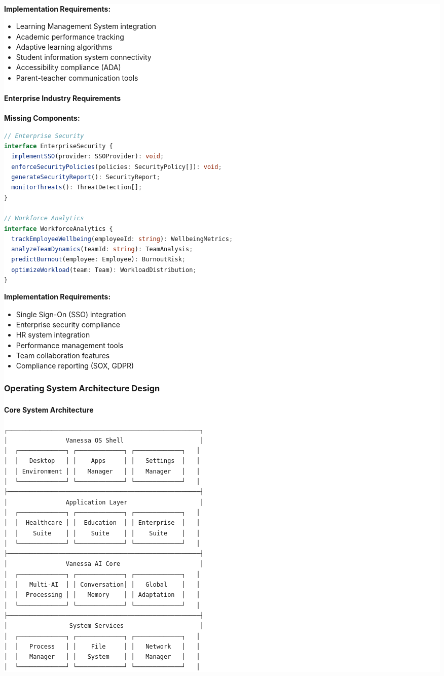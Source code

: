 
**Implementation Requirements:**
- Learning Management System integration
- Academic performance tracking
- Adaptive learning algorithms
- Student information system connectivity
- Accessibility compliance (ADA)
- Parent-teacher communication tools

#### Enterprise Industry Requirements
**Missing Components:**
```typescript
// Enterprise Security
interface EnterpriseSecurity {
  implementSSO(provider: SSOProvider): void;
  enforceSecurityPolicies(policies: SecurityPolicy[]): void;
  generateSecurityReport(): SecurityReport;
  monitorThreats(): ThreatDetection[];
}

// Workforce Analytics
interface WorkforceAnalytics {
  trackEmployeeWellbeing(employeeId: string): WellbeingMetrics;
  analyzeTeamDynamics(teamId: string): TeamAnalysis;
  predictBurnout(employee: Employee): BurnoutRisk;
  optimizeWorkload(team: Team): WorkloadDistribution;
}
```

**Implementation Requirements:**
- Single Sign-On (SSO) integration
- Enterprise security compliance
- HR system integration
- Performance management tools
- Team collaboration features
- Compliance reporting (SOX, GDPR)

### Operating System Architecture Design

#### Core System Architecture
```
┌─────────────────────────────────────────────────────┐
│                Vanessa OS Shell                     │
│  ┌─────────────┐ ┌─────────────┐ ┌─────────────┐   │
│  │   Desktop   │ │    Apps     │ │   Settings  │   │
│  │ Environment │ │   Manager   │ │   Manager   │   │
│  └─────────────┘ └─────────────┘ └─────────────┘   │
├─────────────────────────────────────────────────────┤
│                Application Layer                    │
│  ┌─────────────┐ ┌─────────────┐ ┌─────────────┐   │
│  │  Healthcare │ │  Education  │ │ Enterprise  │   │
│  │    Suite    │ │    Suite    │ │    Suite    │   │
│  └─────────────┘ └─────────────┘ └─────────────┘   │
├─────────────────────────────────────────────────────┤
│                Vanessa AI Core                      │
│  ┌─────────────┐ ┌─────────────┐ ┌─────────────┐   │
│  │   Multi-AI  │ │ Conversation│ │   Global    │   │
│  │  Processing │ │   Memory    │ │ Adaptation  │   │
│  └─────────────┘ └─────────────┘ └─────────────┘   │
├─────────────────────────────────────────────────────┤
│                 System Services                     │
│  ┌─────────────┐ ┌─────────────┐ ┌─────────────┐   │
│  │   Process   │ │    File     │ │   Network   │   │
│  │   Manager   │ │   System    │ │   Manager   │   │
│  └─────────────┘ └─────────────┘ └─────────────┘   │
```